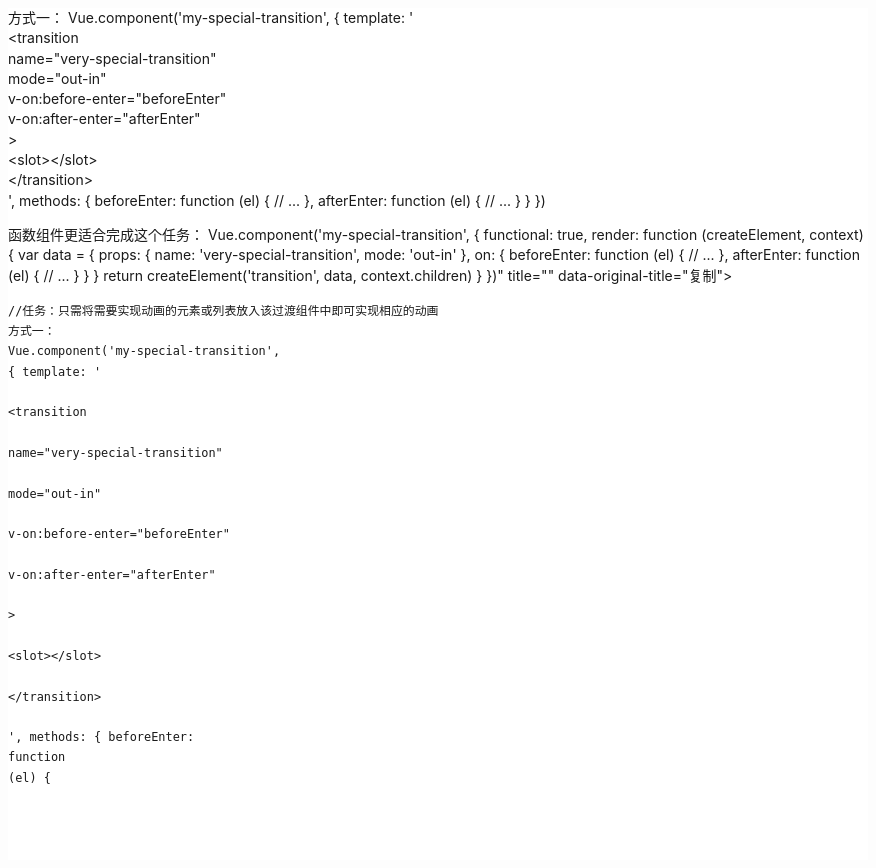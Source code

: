 &#x65B9;&#x5F0F;&#x4E00;&#xFF1A;
Vue.component(&apos;my-special-transition&apos;, {
    template: &apos;\
        &lt;transition\
            name=&quot;very-special-transition&quot;\
            mode=&quot;out-in&quot;\
            v-on:before-enter=&quot;beforeEnter&quot;\
            v-on:after-enter=&quot;afterEnter&quot;\
        &gt;\
            &lt;slot&gt;&lt;/slot&gt;\
        &lt;/transition&gt;\
      &apos;,
    methods: {
        beforeEnter: function (el) {
          // ...
        },
        afterEnter: function (el) {
          // ...
        }
    }
})

&#x51FD;&#x6570;&#x7EC4;&#x4EF6;&#x66F4;&#x9002;&#x5408;&#x5B8C;&#x6210;&#x8FD9;&#x4E2A;&#x4EFB;&#x52A1;&#xFF1A;
Vue.component(&apos;my-special-transition&apos;, {
    functional: true,
    render: function (createElement, context) {
        var data = {
            props: {
                name: &apos;very-special-transition&apos;,
                mode: &apos;out-in&apos;
            },
            on: {
                beforeEnter: function (el) {
                  // ...
                },
                afterEnter: function (el) {
                  // ...
                }
            }
        }
        return createElement(&apos;transition&apos;, data, context.children)
    }
})" title="" data-original-title="&#x590D;&#x5236;"></span> <span type="button" class="saveToNote code-tool" data-toggle="tooltip" data-placement="top" title="" data-original-title="&#x653E;&#x8FDB;&#x7B14;&#x8BB0;"></span></div></div><pre class="hljs scilab"><code><span class="hljs-comment">//&#x4EFB;&#x52A1;&#xFF1A;&#x53EA;&#x9700;&#x5C06;&#x9700;&#x8981;&#x5B9E;&#x73B0;&#x52A8;&#x753B;&#x7684;&#x5143;&#x7D20;&#x6216;&#x5217;&#x8868;&#x653E;&#x5165;&#x8BE5;&#x8FC7;&#x6E21;&#x7EC4;&#x4EF6;&#x4E2D;&#x5373;&#x53EF;&#x5B9E;&#x73B0;&#x76F8;&#x5E94;&#x7684;&#x52A8;&#x753B;</span>
&#x65B9;&#x5F0F;&#x4E00;&#xFF1A;
Vue.component(<span class="hljs-string">&apos;my-special-transition&apos;</span>, {
    template: <span class="hljs-string">&apos;\
        &lt;transition\
            name=&quot;</span>very-special-transition<span class="hljs-string">&quot;\
            mode=&quot;</span>out-in<span class="hljs-string">&quot;\
            v-on:before-enter=&quot;</span>beforeEnter<span class="hljs-string">&quot;\
            v-on:after-enter=&quot;</span>afterEnter<span class="hljs-string">&quot;\
        &gt;\
            &lt;slot&gt;&lt;/slot&gt;\
        &lt;/transition&gt;\
      &apos;</span>,
    methods: {
        beforeEnter: <span class="hljs-function"><span class="hljs-keyword">function</span> <span class="hljs-params">(el)</span> {</span>